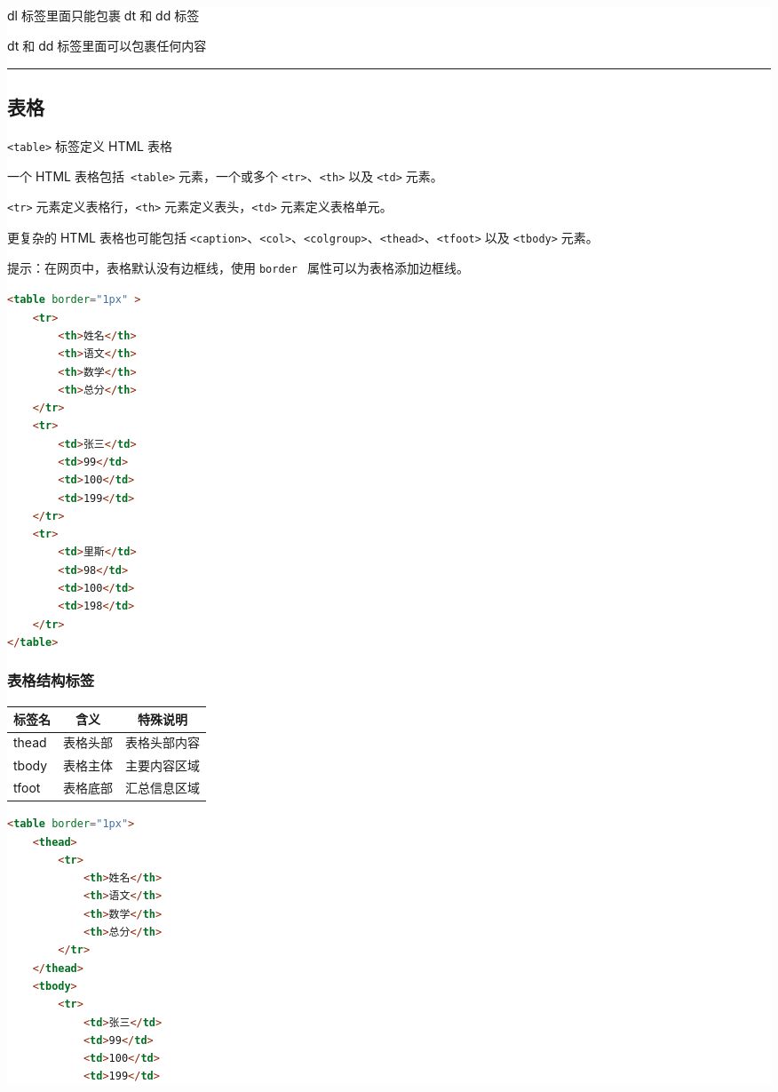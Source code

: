 dl 标签里面只能包裹 dt 和 dd 标签

dt 和 dd 标签里面可以包裹任何内容

----

## 表格

`<table>` 标签定义 HTML 表格


一个 HTML 表格包括` <table>` 元素，一个或多个 `<tr>`、`<th>` 以及 `<td>` 元素。

`<tr>` 元素定义表格行，`<th>` 元素定义表头，`<td>` 元素定义表格单元。

更复杂的 HTML 表格也可能包括 `<caption>`、`<col>`、`<colgroup>`、`<thead>`、`<tfoot>` 以及 `<tbody>` 元素。

提示：在网页中，表格默认没有边框线，使用 `border ` 属性可以为表格添加边框线。

```html
<table border="1px" >
    <tr>
        <th>姓名</th>
        <th>语文</th>
        <th>数学</th>
        <th>总分</th>
    </tr>
    <tr>
        <td>张三</td>
        <td>99</td>
        <td>100</td>
        <td>199</td>
    </tr>
    <tr>
        <td>里斯</td>
        <td>98</td>
        <td>100</td>
        <td>198</td>
    </tr>
</table>
```

### 表格结构标签

| 标签名 | 含义     | 特殊说明     |
| ------ | -------- | ------------ |
| thead  | 表格头部 | 表格头部内容 |
| tbody  | 表格主体 | 主要内容区域 |
| tfoot  | 表格底部 | 汇总信息区域 |

```html
<table border="1px">
    <thead>
        <tr>
            <th>姓名</th>
            <th>语文</th>
            <th>数学</th>
            <th>总分</th>
        </tr>
    </thead>
    <tbody>
        <tr>
            <td>张三</td>
            <td>99</td>
            <td>100</td>
            <td>199</td>
```